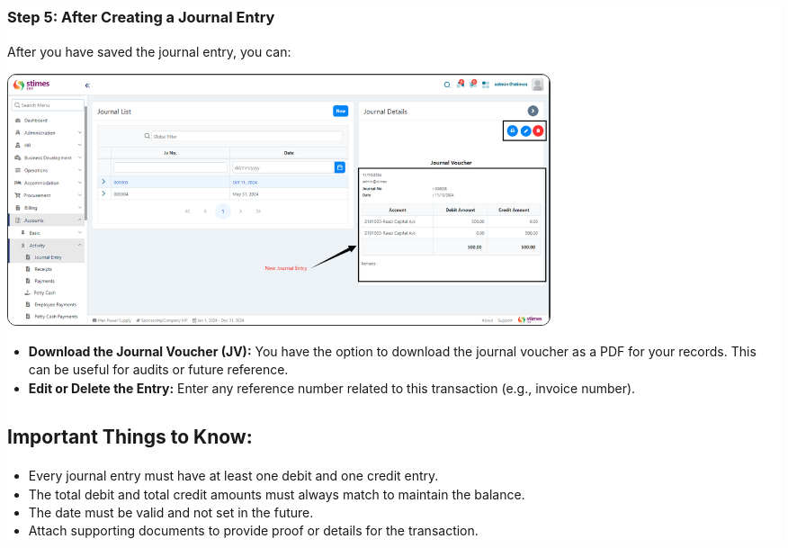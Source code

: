 ### Step 5: After Creating a Journal Entry

After you have saved the journal entry, you can:

<div>
    <img src="../../images/jv example in journal details.png" alt="jv example in journal details" style="border-radius: 10px; width: 70%; height: 70%;border: 0.5px solid #333;">
</div>

<div style="text-align:left;">
    <ul>
        <li><strong>Download the Journal Voucher (JV):</strong> You have the option to download the journal voucher as a PDF for your records. This can be useful for audits or future reference.</li>
        <li><strong>Edit or Delete the Entry:</strong> Enter any reference number related to this transaction (e.g., invoice number).</li>
    </ul>
</div>

## Important Things to Know:

<div style="text-align:left;">
    <ul>
        <li>Every journal entry must have at least one debit and one credit entry.</li>
        <li>The total debit and total credit amounts must always match to maintain the balance.</li>
        <li>The date must be valid and not set in the future.</li>
        <li>Attach supporting documents to provide proof or details for the transaction.</li>
    </ul>
</div>